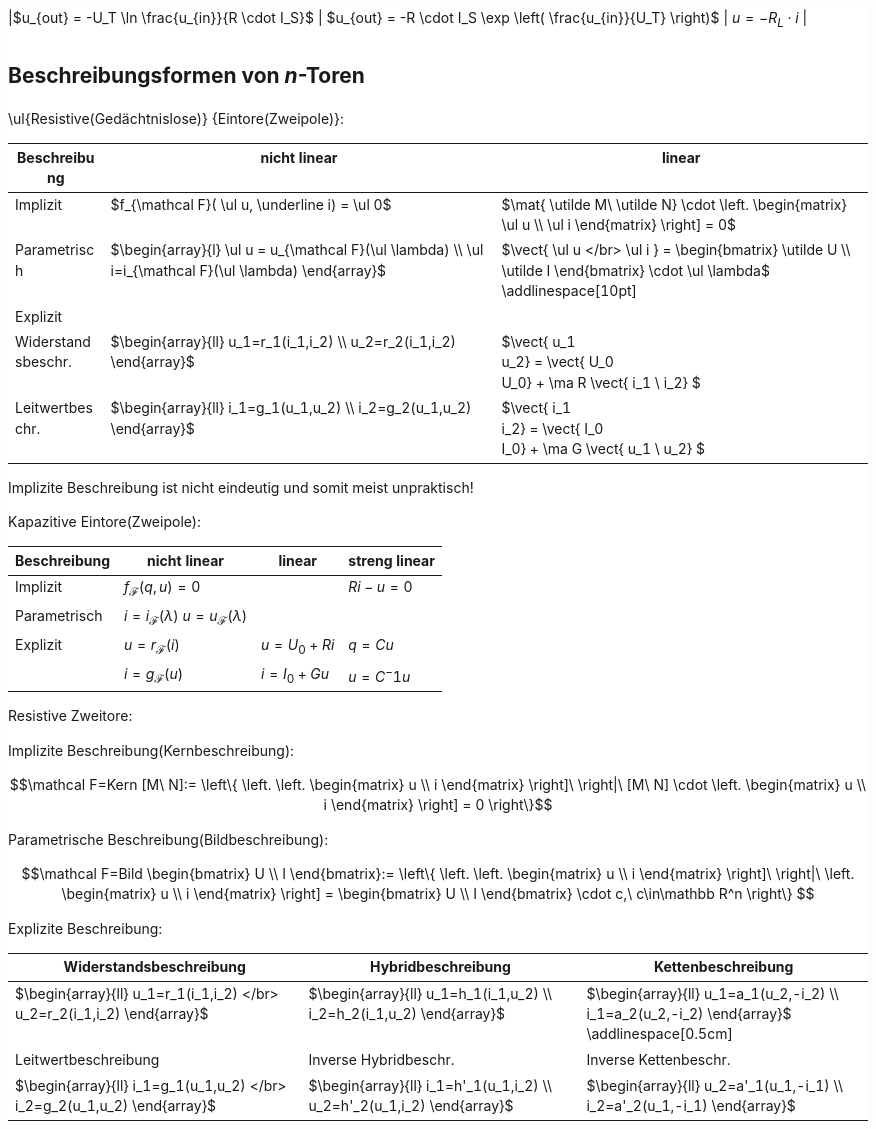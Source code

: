 |$u_{out} = -U_T \ln \frac{u_{in}}{R \cdot I_S}$ | $u_{out} = -R \cdot I_S \exp \left( \frac{u_{in}}{U_T} \right)$ | $u = -R_L \cdot i$  |





## Beschreibungsformen von $n$-Toren
\ul{Resistive(Gedächtnislose)} {Eintore(Zweipole)}:

| Beschreibung	| nicht linear | linear |
|--------|--------|--------|
|Implizit | $f_{\mathcal F}( \ul u, \underline i) = \ul 0$ | $\mat{ \utilde M\ \utilde N} \cdot \left. \begin{matrix} \ul u  \\  \ul i \end{matrix}  \right] = 0$ |
|Parametrisch | $\begin{array}{l} \ul u = u_{\mathcal F}(\ul \lambda)  \\ \ul i=i_{\mathcal F}(\ul \lambda) \end{array}$ | $\vect{ \ul u </br> \ul i } = \begin{bmatrix}  \utilde U  \\ \utilde I \end{bmatrix} \cdot \ul \lambda$ </br> \addlinespace[10pt]
Explizit |
|Widerstandsbeschr. |  $\begin{array}{ll} u_1=r_1(i_1,i_2)  \\ u_2=r_2(i_1,i_2) \end{array}$ | $\vect{ u_1 </br> u_2} = \vect{ U_0 </br> U_0} + \ma R \vect{ i_1  \\ i_2} $ |
|Leitwertbeschr.	| $\begin{array}{ll} i_1=g_1(u_1,u_2)  \\ i_2=g_2(u_1,u_2) \end{array}$ | $\vect{ i_1 </br> i_2} = \vect{ I_0 </br> I_0} + \ma G \vect{ u_1  \\ u_2} $  |


Implizite Beschreibung ist nicht eindeutig und somit meist unpraktisch!

Kapazitive Eintore(Zweipole):

| Beschreibung	| nicht linear | linear | streng linear|
|--------|--------|--------|--------|
|Implizit | $f_{\mathcal F}(q,u)=0$ |  | $R i - u=0$|
|Parametrisch | $i=i_{\mathcal F}(\lambda)$  $u=u_{\mathcal F}(\lambda)$ | | |
|Explizit |  $u=r_{\mathcal F}(i)$ | $u=U_0 + Ri$ | $q=Cu$|
|| $i=g_{\mathcal F}(u)$ | $i=I_0 + Gu$ | $u=C^-1 u$ |


Resistive Zweitore:

Implizite Beschreibung(Kernbeschreibung):

$$\mathcal F=Kern [M\ N]:= \left\{ \left. \left. \begin{matrix} u \\ i \end{matrix} \right]\ \right|\ [M\ N] \cdot \left. \begin{matrix} u \\ i \end{matrix}  \right] = 0 \right\}$$


Parametrische Beschreibung(Bildbeschreibung):

$$\mathcal F=Bild \begin{bmatrix} U \\ I \end{bmatrix}:= \left\{ \left. \left. \begin{matrix} u \\ i \end{matrix} \right]\ \right|\ \left. \begin{matrix} u \\ i \end{matrix} \right] = \begin{bmatrix} U \\ I \end{bmatrix} \cdot c,\ c\in\mathbb R^n \right\} $$


Explizite Beschreibung:



| Widerstandsbeschreibung | Hybridbeschreibung | Kettenbeschreibung |
|--------|--------|--------|
|$\begin{array}{ll} u_1=r_1(i_1,i_2) </br> u_2=r_2(i_1,i_2) \end{array}$ | $\begin{array}{ll} u_1=h_1(i_1,u_2)  \\ i_2=h_2(i_1,u_2) \end{array}$ | $\begin{array}{ll} u_1=a_1(u_2,-i_2)  \\ i_1=a_2(u_2,-i_2) \end{array}$ </br> \addlinespace[0.5cm]
Leitwertbeschreibung | Inverse Hybridbeschr. | Inverse Kettenbeschr. |
|$\begin{array}{ll} i_1=g_1(u_1,u_2) </br> i_2=g_2(u_1,u_2) \end{array}$ | $\begin{array}{ll} i_1=h'_1(u_1,i_2)  \\ u_2=h'_2(u_1,i_2) \end{array}$ | $\begin{array}{ll} u_2=a'_1(u_1,-i_1)  \\ i_2=a'_2(u_1,-i_1) \end{array}$  |

